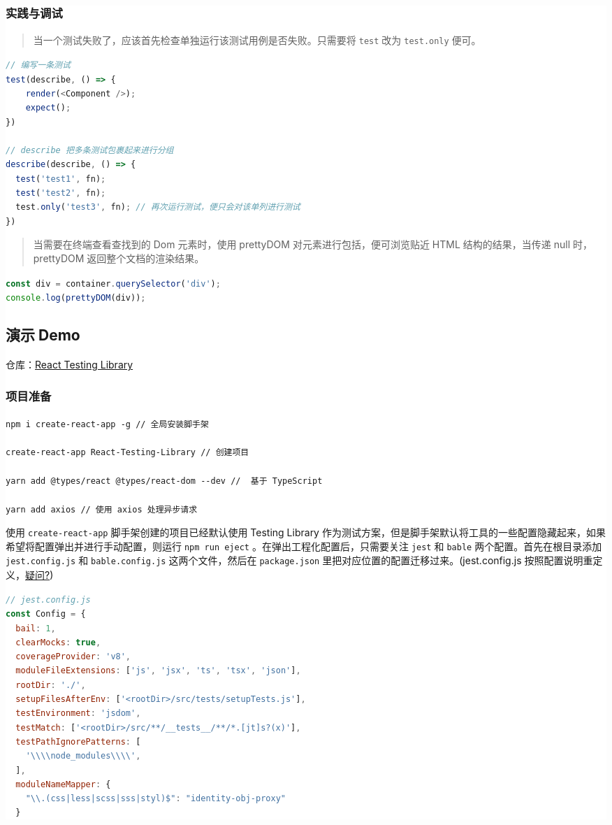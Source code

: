 


### 实践与调试

> 当一个测试失败了，应该首先检查单独运行该测试用例是否失败。只需要将 `test` 改为 `test.only` 便可。

```javascript
// 编写一条测试
test(describe, () => {
    render(<Component />);
    expect();
})

// describe 把多条测试包裹起来进行分组
describe(describe, () => {
  test('test1', fn);
  test('test2', fn);
  test.only('test3', fn); // 再次运行测试，便只会对该单列进行测试
})
```

> 当需要在终端查看查找到的 Dom 元素时，使用 prettyDOM 对元素进行包括，便可浏览贴近 HTML 结构的结果，当传递 null 时，prettyDOM 返回整个文档的渲染结果。

```js
const div = container.querySelector('div');
console.log(prettyDOM(div));
```



## 演示 Demo

仓库：[React Testing Library](http://172.22.200.13:10080/RHEE/React-Testing-Library)

### 项目准备

```shell
npm i create-react-app -g // 全局安装脚手架

create-react-app React-Testing-Library // 创建项目

yarn add @types/react @types/react-dom --dev //  基于 TypeScript

yarn add axios // 使用 axios 处理异步请求
```

使用 `create-react-app` 脚手架创建的项目已经默认使用 Testing Library 作为测试方案，但是脚手架默认将工具的一些配置隐藏起来，如果希望将配置弹出并进行手动配置，则运行 `npm run eject` 。在弹出工程化配置后，只需要关注 `jest` 和 `bable` 两个配置。首先在根目录添加`jest.config.js` 和 `bable.config.js` 这两个文件，然后在 `package.json` 里把对应位置的配置迁移过来。(jest.config.js 按照配置说明重定义，[疑问?](https://github.com/facebook/jest/issues/10297))

```js
// jest.config.js
const Config = {
  bail: 1,
  clearMocks: true,
  coverageProvider: 'v8',
  moduleFileExtensions: ['js', 'jsx', 'ts', 'tsx', 'json'],
  rootDir: './',
  setupFilesAfterEnv: ['<rootDir>/src/tests/setupTests.js'],
  testEnvironment: 'jsdom',
  testMatch: ['<rootDir>/src/**/__tests__/**/*.[jt]s?(x)'],
  testPathIgnorePatterns: [
    '\\\\node_modules\\\\',
  ],
  moduleNameMapper: {
    "\\.(css|less|scss|sss|styl)$": "identity-obj-proxy"
  }
```